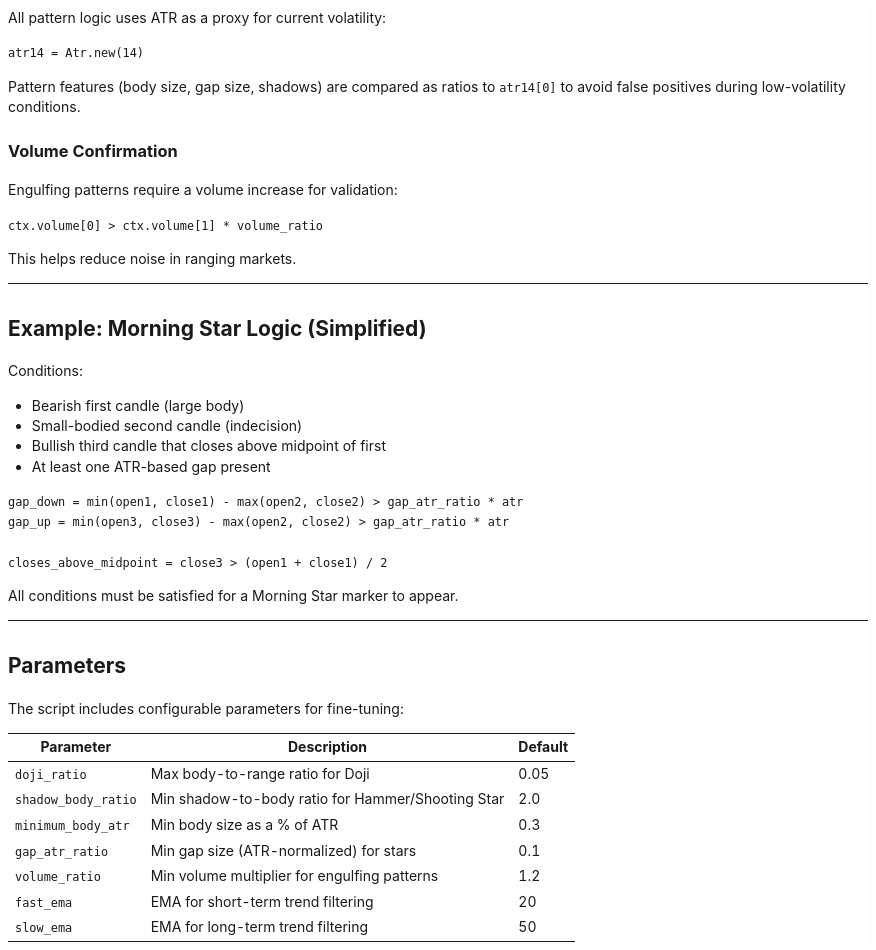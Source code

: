 All pattern logic uses ATR as a proxy for current volatility:

```
atr14 = Atr.new(14)
```

Pattern features (body size, gap size, shadows) are compared as ratios to `atr14[0]` to avoid false positives during low-volatility conditions.

### Volume Confirmation

Engulfing patterns require a volume increase for validation:

```
ctx.volume[0] > ctx.volume[1] * volume_ratio
```

This helps reduce noise in ranging markets.

***

## Example: Morning Star Logic (Simplified)

Conditions:

* Bearish first candle (large body)
* Small-bodied second candle (indecision)
* Bullish third candle that closes above midpoint of first
* At least one ATR-based gap present

```
gap_down = min(open1, close1) - max(open2, close2) > gap_atr_ratio * atr
gap_up = min(open3, close3) - max(open2, close2) > gap_atr_ratio * atr

closes_above_midpoint = close3 > (open1 + close1) / 2
```

All conditions must be satisfied for a Morning Star marker to appear.

***

## Parameters

The script includes configurable parameters for fine-tuning:

| Parameter | Description | Default |
| --------- | ----------- | ------- |
| `doji_ratio` | Max body-to-range ratio for Doji | 0.05 |
| `shadow_body_ratio` | Min shadow-to-body ratio for Hammer/Shooting Star | 2.0 |
| `minimum_body_atr` | Min body size as a % of ATR | 0.3 |
| `gap_atr_ratio` | Min gap size (ATR-normalized) for stars | 0.1 |
| `volume_ratio` | Min volume multiplier for engulfing patterns | 1.2 |
| `fast_ema` | EMA for short-term trend filtering | 20 |
| `slow_ema` | EMA for long-term trend filtering | 50 |
